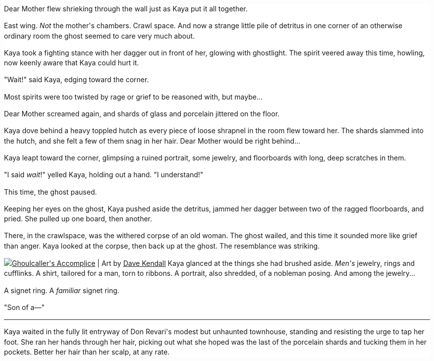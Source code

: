 Dear Mother flew shrieking through the wall just as Kaya put it all together.


East wing. *Not* the mother's chambers. Crawl space. And now a strange little pile of detritus in one corner of an otherwise ordinary room the ghost seemed to care very much about.


Kaya took a fighting stance with her dagger out in front of her, glowing with ghostlight. The spirit veered away this time, howling, now keenly aware that Kaya could hurt it.


"Wait!" said Kaya, edging toward the corner.


Most spirits were too twisted by rage or grief to be reasoned with, but maybe...


Dear Mother screamed again, and shards of glass and porcelain jittered on the floor.


Kaya dove behind a heavy toppled hutch as every piece of loose shrapnel in the room flew toward her. The shards slammed into the hutch, and she felt a few of them snag in her hair. Dear Mother would be right behind...


Kaya leapt toward the corner, glimpsing a ruined portrait, some jewelry, and floorboards with long, deep scratches in them.


"I said *wait*!" yelled Kaya, holding out a hand. "I understand!"


This time, the ghost paused.


Keeping her eyes on the ghost, Kaya pushed aside the detritus, jammed her dagger between two of the ragged floorboards, and pried. She pulled up one board, then another.


There, in the crawlspace, was the withered corpse of an old woman. The ghost wailed, and this time it sounded more like grief than anger. Kaya looked at the corpse, then back up at the ghost. The resemblance was striking.



![](https://media.wizards.com/2016/images/daily/cardart_SOI_Ghoulcallers-Accomplice.jpg)[Ghoulcaller's Accomplice](http://gatherer.wizards.com/Pages/Card/Details.aspx?name=Ghoulcaller%27s+Accomplice) | Art by [Dave Kendall](http://gatherer.wizards.com/Pages/Search/Default.aspx?output=spoiler&method=visual&action=advanced&artist=+%5b%22Dave+Kendall%22%5d)
Kaya glanced at the things she had brushed aside. *Men's* jewelry, rings and cufflinks. A shirt, tailored for a man, torn to ribbons. A portrait, also shredded, of a nobleman posing. And among the jewelry...


A signet ring. A *familiar* signet ring.


"Son of a—"




---

Kaya waited in the fully lit entryway of Don Revari's modest but unhaunted townhouse, standing and resisting the urge to tap her foot. She ran her hands through her hair, picking out what she hoped was the last of the porcelain shards and tucking them in her pockets. Better her hair than her scalp, at any rate.
